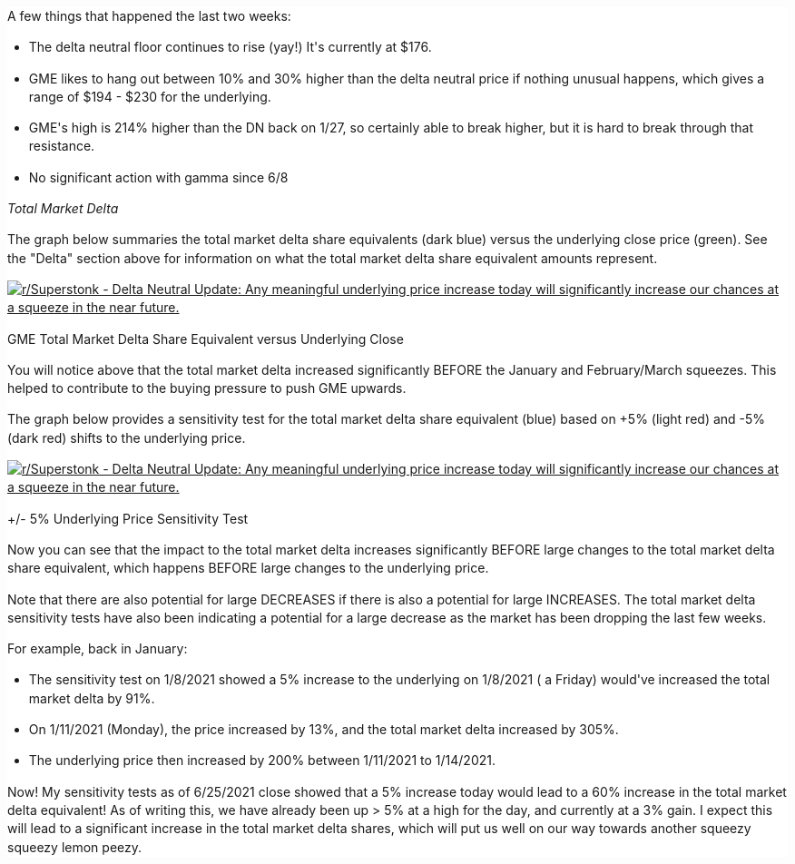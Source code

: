 A few things that happened the last two weeks:

-   The delta neutral floor continues to rise (yay!) It's currently at $176.

-   GME likes to hang out between 10% and 30% higher than the delta neutral price if nothing unusual happens, which gives a range of $194 - $230 for the underlying.

-   GME's high is 214% higher than the DN back on 1/27, so certainly able to break higher, but it is hard to break through that resistance.

-   No significant action with gamma since 6/8

*Total Market Delta*

The graph below summaries the total market delta share equivalents (dark blue) versus the underlying close price (green). See the "Delta" section above for information on what the total market delta share equivalent amounts represent.

[![r/Superstonk - Delta Neutral Update: Any meaningful underlying price increase today will significantly increase our chances at a squeeze in the near future.](https://preview.redd.it/valw8po1s1871.png?width=909&format=png&auto=webp&s=5241a6231a0d442eb3cfa268e37ea5957827fbf5)](https://preview.redd.it/valw8po1s1871.png?width=909&format=png&auto=webp&s=5241a6231a0d442eb3cfa268e37ea5957827fbf5)

GME Total Market Delta Share Equivalent versus Underlying Close

You will notice above that the total market delta increased significantly BEFORE the January and February/March squeezes. This helped to contribute to the buying pressure to push GME upwards.

The graph below provides a sensitivity test for the total market delta share equivalent (blue) based on +5% (light red) and -5% (dark red) shifts to the underlying price.

[![r/Superstonk - Delta Neutral Update: Any meaningful underlying price increase today will significantly increase our chances at a squeeze in the near future.](https://preview.redd.it/g01npebyr1871.png?width=909&format=png&auto=webp&s=3720955ff7a40a4e03937176115c34e9f736301c)](https://preview.redd.it/g01npebyr1871.png?width=909&format=png&auto=webp&s=3720955ff7a40a4e03937176115c34e9f736301c)

+/- 5% Underlying Price Sensitivity Test

Now you can see that the impact to the total market delta increases significantly BEFORE large changes to the total market delta share equivalent, which happens BEFORE large changes to the underlying price.

Note that there are also potential for large DECREASES if there is also a potential for large INCREASES. The total market delta sensitivity tests have also been indicating a potential for a large decrease as the market has been dropping the last few weeks.

For example, back in January:

-   The sensitivity test on 1/8/2021 showed a 5% increase to the underlying on 1/8/2021 ( a Friday) would've increased the total market delta by 91%.

-   On 1/11/2021 (Monday), the price increased by 13%, and the total market delta increased by 305%.

-   The underlying price then increased by 200% between 1/11/2021 to 1/14/2021.

Now! My sensitivity tests as of 6/25/2021 close showed that a 5% increase today would lead to a 60% increase in the total market delta equivalent! As of writing this, we have already been up > 5% at a high for the day, and currently at a 3% gain. I expect this will lead to a significant increase in the total market delta shares, which will put us well on our way towards another squeezy squeezy lemon peezy.
